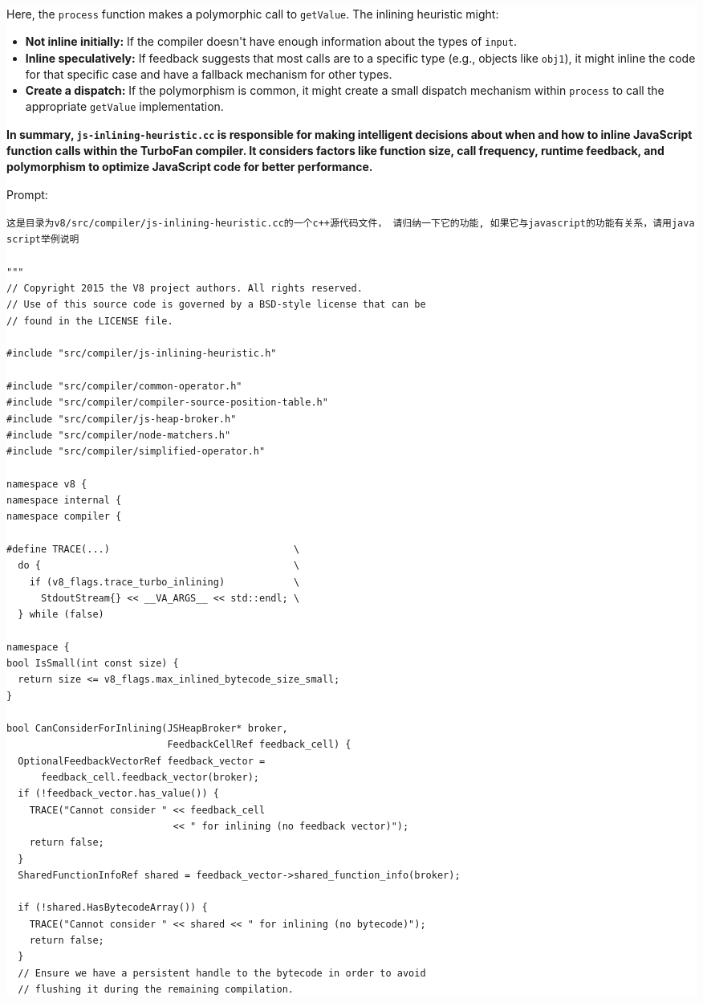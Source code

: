 Here, the `process` function makes a polymorphic call to `getValue`. The inlining heuristic might:

* **Not inline initially:** If the compiler doesn't have enough information about the types of `input`.
* **Inline speculatively:** If feedback suggests that most calls are to a specific type (e.g., objects like `obj1`), it might inline the code for that specific case and have a fallback mechanism for other types.
* **Create a dispatch:**  If the polymorphism is common, it might create a small dispatch mechanism within `process` to call the appropriate `getValue` implementation.

**In summary, `js-inlining-heuristic.cc` is responsible for making intelligent decisions about when and how to inline JavaScript function calls within the TurboFan compiler. It considers factors like function size, call frequency, runtime feedback, and polymorphism to optimize JavaScript code for better performance.**

Prompt: 
```
这是目录为v8/src/compiler/js-inlining-heuristic.cc的一个c++源代码文件， 请归纳一下它的功能, 如果它与javascript的功能有关系，请用javascript举例说明

"""
// Copyright 2015 the V8 project authors. All rights reserved.
// Use of this source code is governed by a BSD-style license that can be
// found in the LICENSE file.

#include "src/compiler/js-inlining-heuristic.h"

#include "src/compiler/common-operator.h"
#include "src/compiler/compiler-source-position-table.h"
#include "src/compiler/js-heap-broker.h"
#include "src/compiler/node-matchers.h"
#include "src/compiler/simplified-operator.h"

namespace v8 {
namespace internal {
namespace compiler {

#define TRACE(...)                                \
  do {                                            \
    if (v8_flags.trace_turbo_inlining)            \
      StdoutStream{} << __VA_ARGS__ << std::endl; \
  } while (false)

namespace {
bool IsSmall(int const size) {
  return size <= v8_flags.max_inlined_bytecode_size_small;
}

bool CanConsiderForInlining(JSHeapBroker* broker,
                            FeedbackCellRef feedback_cell) {
  OptionalFeedbackVectorRef feedback_vector =
      feedback_cell.feedback_vector(broker);
  if (!feedback_vector.has_value()) {
    TRACE("Cannot consider " << feedback_cell
                             << " for inlining (no feedback vector)");
    return false;
  }
  SharedFunctionInfoRef shared = feedback_vector->shared_function_info(broker);

  if (!shared.HasBytecodeArray()) {
    TRACE("Cannot consider " << shared << " for inlining (no bytecode)");
    return false;
  }
  // Ensure we have a persistent handle to the bytecode in order to avoid
  // flushing it during the remaining compilation.
```